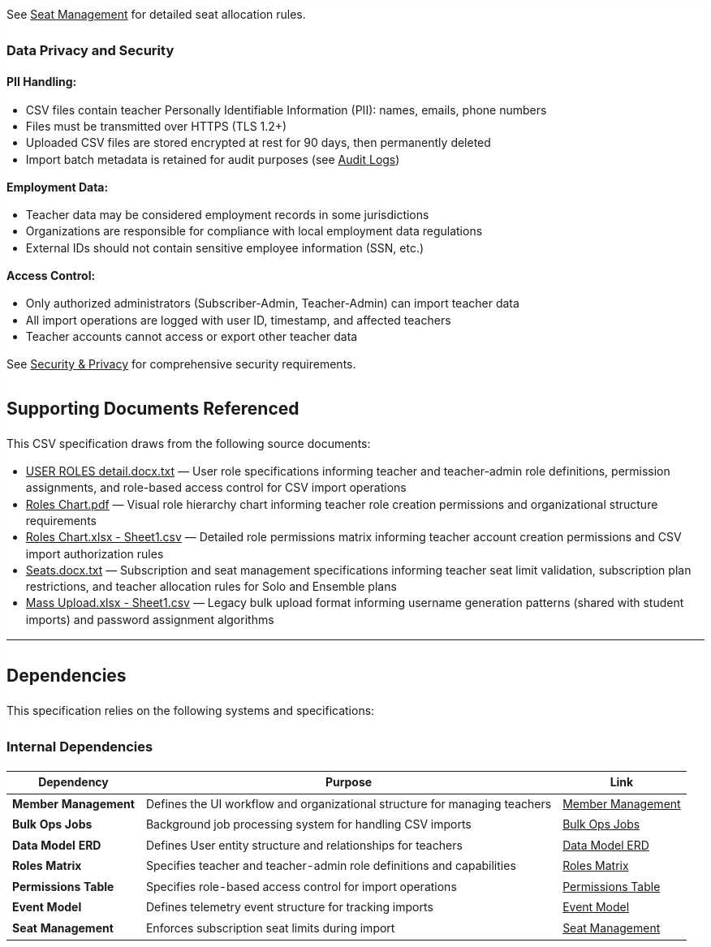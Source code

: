 See [Seat Management](../14-payments-and-subscriptions/seat-management.md) for detailed seat allocation rules.

### Data Privacy and Security

**PII Handling:**
- CSV files contain teacher Personally Identifiable Information (PII): names, emails, phone numbers
- Files must be transmitted over HTTPS (TLS 1.2+)
- Uploaded CSV files are stored encrypted at rest for 90 days, then permanently deleted
- Import batch metadata is retained for audit purposes (see [Audit Logs](../06-system-admin/sysadmin-audit-logs.md))

**Employment Data:**
- Teacher data may be considered employment records in some jurisdictions
- Organizations are responsible for compliance with local employment data regulations
- External IDs should not contain sensitive employee information (SSN, etc.)

**Access Control:**
- Only authorized administrators (Subscriber-Admin, Teacher-Admin) can import teacher data
- All import operations are logged with user ID, timestamp, and affected teachers
- Teacher accounts cannot access or export other teacher data

See [Security & Privacy](../18-architecture/security-privacy.md) for comprehensive security requirements.

## Supporting Documents Referenced

This CSV specification draws from the following source documents:

- [USER ROLES detail.docx.txt](../00-ORIG-CONTEXT/USER%20ROLES%20detail.docx.txt) — User role specifications informing teacher and teacher-admin role definitions, permission assignments, and role-based access control for CSV import operations
- [Roles Chart.pdf](../00-ORIG-CONTEXT/Roles%20Chart.pdf) — Visual role hierarchy chart informing teacher role creation permissions and organizational structure requirements
- [Roles Chart.xlsx - Sheet1.csv](../00-ORIG-CONTEXT/Roles%20Chart.xlsx%20-%20Sheet1.csv) — Detailed role permissions matrix informing teacher account creation permissions and CSV import authorization rules
- [Seats.docx.txt](../00-ORIG-CONTEXT/Seats.docx.txt) — Subscription and seat management specifications informing teacher seat limit validation, subscription plan restrictions, and teacher allocation rules for Solo and Ensemble plans
- [Mass Upload.xlsx - Sheet1.csv](../00-ORIG-CONTEXT/Mass%20Upload.xlsx%20-%20Sheet1.csv) — Legacy bulk upload format informing username generation patterns (shared with student imports) and password assignment algorithms

---

## Dependencies

This specification relies on the following systems and specifications:

### Internal Dependencies

| Dependency | Purpose | Link |
|------------|---------|------|
| **Member Management** | Defines the UI workflow and organizational structure for managing teachers | [Member Management](../05-admin-subscriber-experience/member-management.md) |
| **Bulk Ops Jobs** | Background job processing system for handling CSV imports | [Bulk Ops Jobs](./bulk-ops-jobs.md) |
| **Data Model ERD** | Defines User entity structure and relationships for teachers | [Data Model ERD](../18-architecture/data-model-erd.md) |
| **Roles Matrix** | Specifies teacher and teacher-admin role definitions and capabilities | [Roles Matrix](../02-roles-and-permissions/roles-matrix.md) |
| **Permissions Table** | Specifies role-based access control for import operations | [Permissions Table](../02-roles-and-permissions/permissions-table.md) |
| **Event Model** | Defines telemetry event structure for tracking imports | [Event Model](../15-analytics-and-reporting/event-model.md) |
| **Seat Management** | Enforces subscription seat limits during import | [Seat Management](../14-payments-and-subscriptions/seat-management.md) |